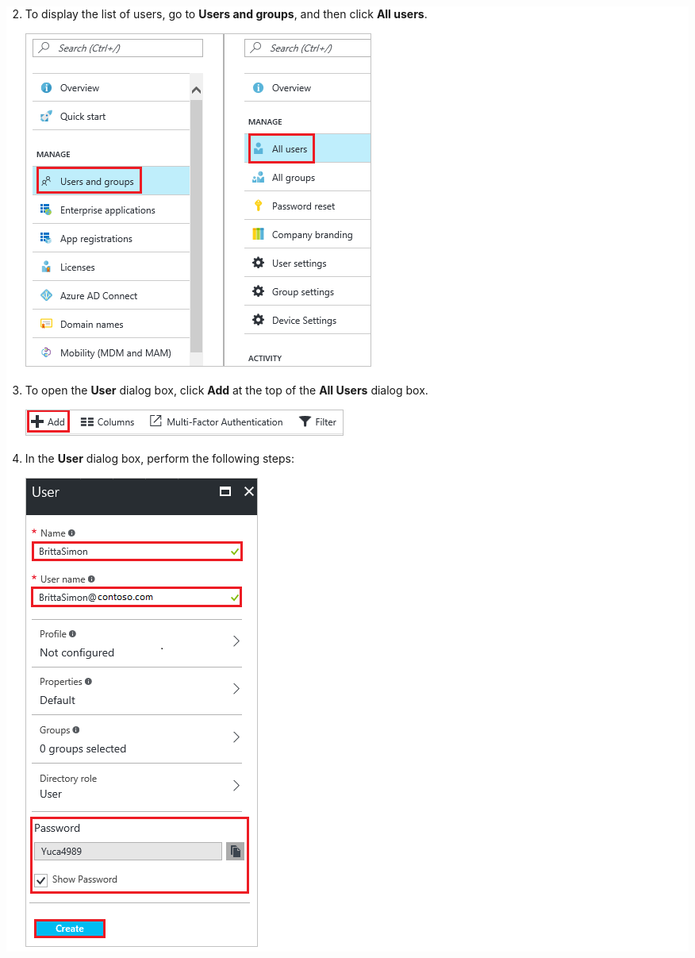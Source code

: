 2. To display the list of users, go to **Users and groups**, and then click **All users**.

    ![The "Users and groups" and "All users" links](./media/skytap-tutorial/create_aaduser_02.png)

3. To open the **User** dialog box, click **Add** at the top of the **All Users** dialog box.

    ![The Add button](./media/skytap-tutorial/create_aaduser_03.png)

4. In the **User** dialog box, perform the following steps:

    ![The User dialog box](./media/skytap-tutorial/create_aaduser_04.png)
